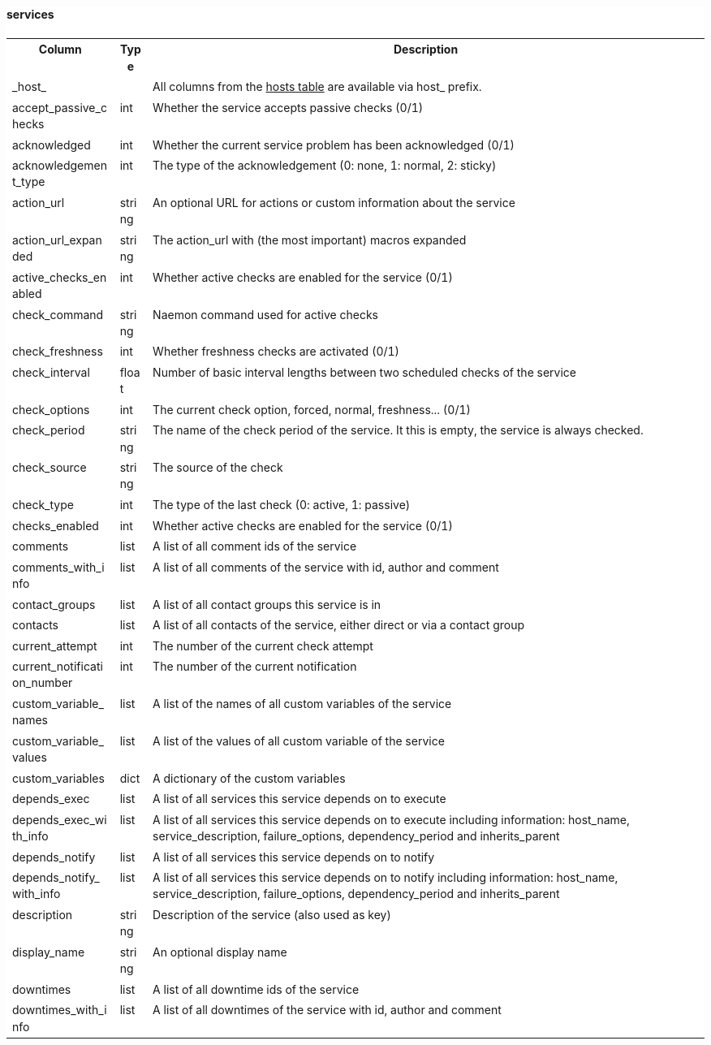 
#### services

<table class='table-bordered table-striped sortable table-condensed table-hover livestatus_table'><tr><th data-defaultsort='asc'>Column</th>
    <th data-sort='true'>Type</th>
    <th data-sort='true'>Description</th>
</tr>
<tr><td>_host_</td><td></td><td>All columns from the <a href='#hosts'>hosts table</a> are available via host_ prefix.</td></tr>
<tr><td>accept_passive_checks</td><td>int</td><td>Whether the service accepts passive checks (0/1)</td></tr>
<tr><td>acknowledged</td><td>int</td><td>Whether the current service problem has been acknowledged (0/1)</td></tr>
<tr><td>acknowledgement_type</td><td>int</td><td>The type of the acknowledgement (0: none, 1: normal, 2: sticky)</td></tr>
<tr><td>action_url</td><td>string</td><td>An optional URL for actions or custom information about the service</td></tr>
<tr><td>action_url_expanded</td><td>string</td><td>The action_url with (the most important) macros expanded</td></tr>
<tr><td>active_checks_enabled</td><td>int</td><td>Whether active checks are enabled for the service (0/1)</td></tr>
<tr><td>check_command</td><td>string</td><td>Naemon command used for active checks</td></tr>
<tr><td>check_freshness</td><td>int</td><td>Whether freshness checks are activated (0/1)</td></tr>
<tr><td>check_interval</td><td>float</td><td>Number of basic interval lengths between two scheduled checks of the service</td></tr>
<tr><td>check_options</td><td>int</td><td>The current check option, forced, normal, freshness... (0/1)</td></tr>
<tr><td>check_period</td><td>string</td><td>The name of the check period of the service. It this is empty, the service is always checked.</td></tr>
<tr><td>check_source</td><td>string</td><td>The source of the check</td></tr>
<tr><td>check_type</td><td>int</td><td>The type of the last check (0: active, 1: passive)</td></tr>
<tr><td>checks_enabled</td><td>int</td><td>Whether active checks are enabled for the service (0/1)</td></tr>
<tr><td>comments</td><td>list</td><td>A list of all comment ids of the service</td></tr>
<tr><td>comments_with_info</td><td>list</td><td>A list of all comments of the service with id, author and comment</td></tr>
<tr><td>contact_groups</td><td>list</td><td>A list of all contact groups this service is in</td></tr>
<tr><td>contacts</td><td>list</td><td>A list of all contacts of the service, either direct or via a contact group</td></tr>
<tr><td>current_attempt</td><td>int</td><td>The number of the current check attempt</td></tr>
<tr><td>current_notification_number</td><td>int</td><td>The number of the current notification</td></tr>
<tr><td>custom_variable_names</td><td>list</td><td>A list of the names of all custom variables of the service</td></tr>
<tr><td>custom_variable_values</td><td>list</td><td>A list of the values of all custom variable of the service</td></tr>
<tr><td>custom_variables</td><td>dict</td><td>A dictionary of the custom variables</td></tr>
<tr><td>depends_exec</td><td>list</td><td>A list of all services this service depends on to execute</td></tr>
<tr><td>depends_exec_with_info</td><td>list</td><td>A list of all services this service depends on to execute including information: host_name, service_description, failure_options, dependency_period and inherits_parent</td></tr>
<tr><td>depends_notify</td><td>list</td><td>A list of all services this service depends on to notify</td></tr>
<tr><td>depends_notify_with_info</td><td>list</td><td>A list of all services this service depends on to notify including information: host_name, service_description, failure_options, dependency_period and inherits_parent</td></tr>
<tr><td>description</td><td>string</td><td>Description of the service (also used as key)</td></tr>
<tr><td>display_name</td><td>string</td><td>An optional display name</td></tr>
<tr><td>downtimes</td><td>list</td><td>A list of all downtime ids of the service</td></tr>
<tr><td>downtimes_with_info</td><td>list</td><td>A list of all downtimes of the service with id, author and comment</td></tr>